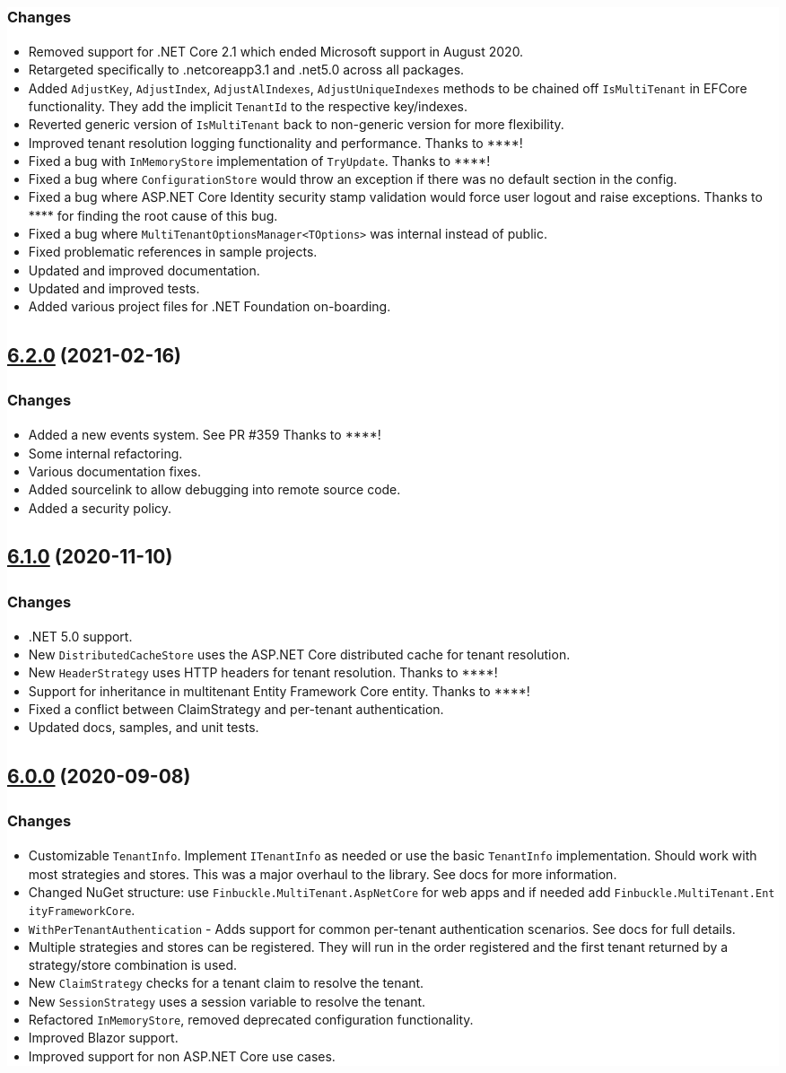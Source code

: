 ### Changes

- Removed support for .NET Core 2.1 which ended Microsoft support in August 2020.
- Retargeted specifically to .netcoreapp3.1 and .net5.0 across all packages.
- Added `AdjustKey`, `AdjustIndex`, `AdjustAlIndexes`, `AdjustUniqueIndexes` methods to be chained off `IsMultiTenant` in EFCore functionality. They add the implicit `TenantId` to the respective key/indexes.
- Reverted generic version of `IsMultiTenant` back to non-generic version for more flexibility.
- Improved tenant resolution logging functionality and performance. Thanks to ****!
- Fixed a bug with `InMemoryStore` implementation of `TryUpdate`. Thanks to ****!
- Fixed a bug where `ConfigurationStore` would throw an exception if there was no default section in the config.
- Fixed a bug where ASP.NET Core Identity security stamp validation would force user logout and raise exceptions. Thanks to **** for finding the root cause of this bug.
- Fixed a bug where `MultiTenantOptionsManager<TOptions>` was internal instead of public.
- Fixed problematic references in sample projects.
- Updated and improved documentation.
- Updated and improved tests.
- Added various project files for .NET Foundation on-boarding.

## [6.2.0](https://github.com/Finbuckle/Finbuckle.MultiTenant/compare/v6.1.0...v6.2.0) (2021-02-16)

### Changes

- Added a new events system. See PR #359 Thanks to ****!
- Some internal refactoring.
- Various documentation fixes.
- Added sourcelink to allow debugging into remote source code.
- Added a security policy.

## [6.1.0](https://github.com/Finbuckle/Finbuckle.MultiTenant/compare/v6.0.0...v6.1.0) (2020-11-10)

### Changes

- .NET 5.0 support.
- New `DistributedCacheStore` uses the ASP.NET Core distributed cache for tenant resolution.
- New `HeaderStrategy` uses HTTP headers for tenant resolution. Thanks to ****!
- Support for inheritance in multitenant Entity Framework Core entity. Thanks to ****!
- Fixed a conflict between ClaimStrategy and per-tenant authentication.
- Updated docs, samples, and unit tests.

## [6.0.0](https://github.com/Finbuckle/Finbuckle.MultiTenant/compare/v5.0.4...v6.0.0) (2020-09-08)

### Changes

- Customizable `TenantInfo`. Implement `ITenantInfo` as needed or use the basic `TenantInfo` implementation. Should work with most strategies and stores. This was a major overhaul to the library. See docs for more information.
- Changed NuGet structure: use `Finbuckle.MultiTenant.AspNetCore` for web apps and if needed add `Finbuckle.MultiTenant.EntityFrameworkCore`.
- `WithPerTenantAuthentication` - Adds support for common per-tenant authentication scenarios. See docs for full details.
- Multiple strategies and stores can be registered. They will run in the order registered and the first tenant returned by a strategy/store combination is used.
- New `ClaimStrategy` checks for a tenant claim to resolve the tenant.
- New `SessionStrategy` uses a session variable to resolve the tenant.
- Refactored `InMemoryStore`, removed deprecated configuration functionality.
- Improved Blazor support.
- Improved support for non ASP.NET Core use cases.